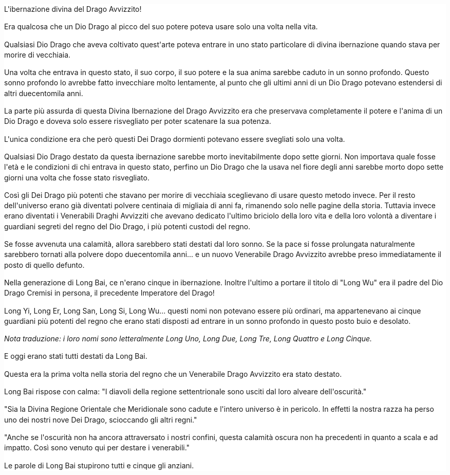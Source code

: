L'ibernazione divina del Drago Avvizzito!
 
Era qualcosa che un Dio Drago al picco del suo potere poteva usare solo una volta nella vita.
 
Qualsiasi Dio Drago che aveva coltivato quest'arte poteva entrare in uno stato particolare di divina ibernazione quando stava per morire di vecchiaia.
 
Una volta che entrava in questo stato, il suo corpo, il suo potere e la sua anima sarebbe caduto in un sonno profondo. Questo sonno profondo lo avrebbe fatto invecchiare molto lentamente, al punto che gli ultimi anni di un Dio Drago potevano estendersi di altri duecentomila anni.
 
La parte più assurda di questa Divina Ibernazione del Drago Avvizzito era che preservava completamente il potere e l'anima di un Dio Drago e doveva solo essere risvegliato per poter scatenare la sua potenza.
 
L'unica condizione era che però questi Dei Drago dormienti potevano essere svegliati solo una volta.
 
Qualsiasi Dio Drago destato da questa ibernazione sarebbe morto inevitabilmente dopo sette giorni. Non importava quale fosse l'età e le condizioni di chi entrava in questo stato, perfino un Dio Drago che la usava nel fiore degli anni sarebbe morto dopo sette giorni una volta che fosse stato risvegliato.
 
Così gli Dei Drago più potenti che stavano per morire di vecchiaia sceglievano di usare questo metodo invece. Per il resto dell'universo erano già diventati polvere centinaia di migliaia di anni fa, rimanendo solo nelle pagine della storia. Tuttavia invece erano diventati i Venerabili Draghi Avvizziti che avevano dedicato l'ultimo briciolo della loro vita e della loro volontà a diventare i guardiani segreti del regno del Dio Drago, i più potenti custodi del regno.


Se fosse avvenuta una calamità, allora sarebbero stati destati dal loro sonno. Se la pace si fosse prolungata naturalmente sarebbero tornati alla polvere dopo duecentomila anni... e un nuovo Venerabile Drago Avvizzito avrebbe preso immediatamente il posto di quello defunto.
 
Nella generazione di Long Bai, ce n'erano cinque in ibernazione. Inoltre l'ultimo a portare il titolo di "Long Wu" era il padre del Dio Drago Cremisi in persona, il precedente Imperatore del Drago!
 
Long Yi, Long Er, Long San, Long Si, Long Wu... questi nomi non potevano essere più ordinari, ma appartenevano ai cinque guardiani più potenti del regno che erano stati disposti ad entrare in un sonno profondo in questo posto buio e desolato.
 
<em>Nota traduzione: i loro nomi sono letteralmente Long Uno, Long Due, Long Tre, Long Quattro e Long Cinque.</em>
 
E oggi erano stati tutti destati da Long Bai.
 
Questa era la prima volta nella storia del regno che un Venerabile Drago Avvizzito era stato destato.
 
Long Bai rispose con calma: "I diavoli della regione settentrionale sono usciti dal loro alveare dell'oscurità."
 
"Sia la Divina Regione Orientale che Meridionale sono cadute e l'intero universo è in pericolo. In effetti la nostra razza ha perso uno dei nostri nove Dei Drago, scioccando gli altri regni."


"Anche se l'oscurità non ha ancora attraversato i nostri confini, questa calamità oscura non ha precedenti in quanto a scala e ad impatto. Così sono venuto qui per destare i venerabili."
 
Le parole di Long Bai stupirono tutti e cinque gli anziani.
